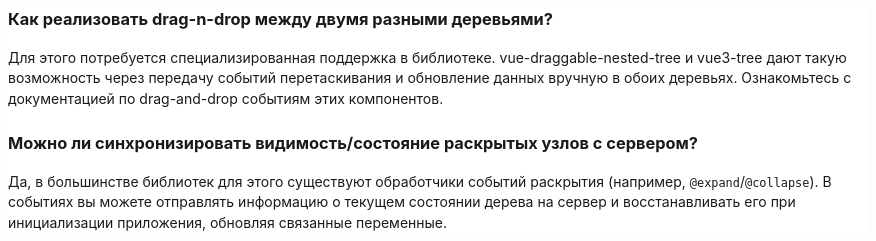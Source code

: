 ### Как реализовать drag-n-drop между двумя разными деревьями?

Для этого потребуется специализированная поддержка в библиотеке. vue-draggable-nested-tree и vue3-tree дают такую возможность через передачу событий перетаскивания и обновление данных вручную в обоих деревьях. Ознакомьтесь с документацией по drag-and-drop событиям этих компонентов.

### Можно ли синхронизировать видимость/состояние раскрытых узлов с сервером?

Да, в большинстве библиотек для этого существуют обработчики событий раскрытия (например, `@expand`/`@collapse`). В событиях вы можете отправлять информацию о текущем состоянии дерева на сервер и восстанавливать его при инициализации приложения, обновляя связанные переменные.
